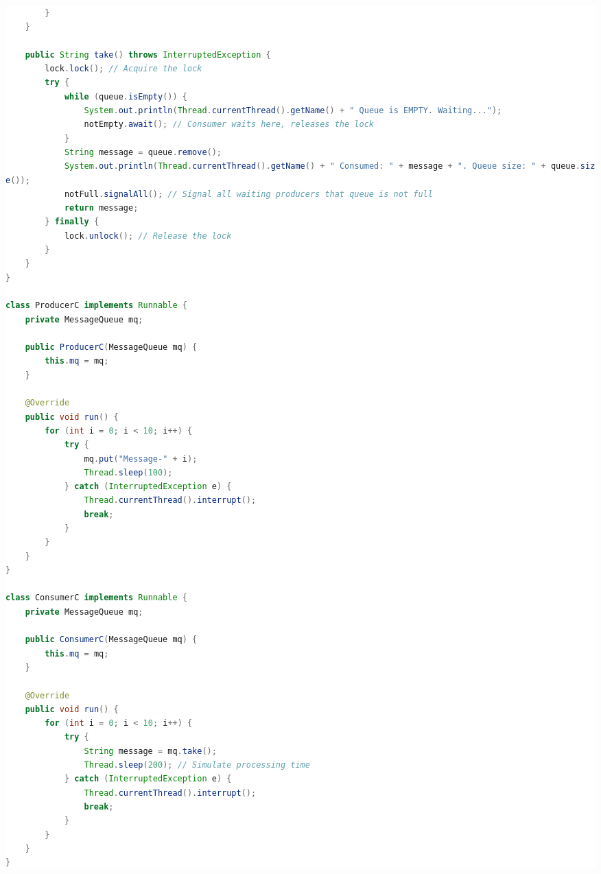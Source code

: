 ```java
        }
    }

    public String take() throws InterruptedException {
        lock.lock(); // Acquire the lock
        try {
            while (queue.isEmpty()) {
                System.out.println(Thread.currentThread().getName() + " Queue is EMPTY. Waiting...");
                notEmpty.await(); // Consumer waits here, releases the lock
            }
            String message = queue.remove();
            System.out.println(Thread.currentThread().getName() + " Consumed: " + message + ". Queue size: " + queue.size());
            notFull.signalAll(); // Signal all waiting producers that queue is not full
            return message;
        } finally {
            lock.unlock(); // Release the lock
        }
    }
}

class ProducerC implements Runnable {
    private MessageQueue mq;

    public ProducerC(MessageQueue mq) {
        this.mq = mq;
    }

    @Override
    public void run() {
        for (int i = 0; i < 10; i++) {
            try {
                mq.put("Message-" + i);
                Thread.sleep(100);
            } catch (InterruptedException e) {
                Thread.currentThread().interrupt();
                break;
            }
        }
    }
}

class ConsumerC implements Runnable {
    private MessageQueue mq;

    public ConsumerC(MessageQueue mq) {
        this.mq = mq;
    }

    @Override
    public void run() {
        for (int i = 0; i < 10; i++) {
            try {
                String message = mq.take();
                Thread.sleep(200); // Simulate processing time
            } catch (InterruptedException e) {
                Thread.currentThread().interrupt();
                break;
            }
        }
    }
}
```
